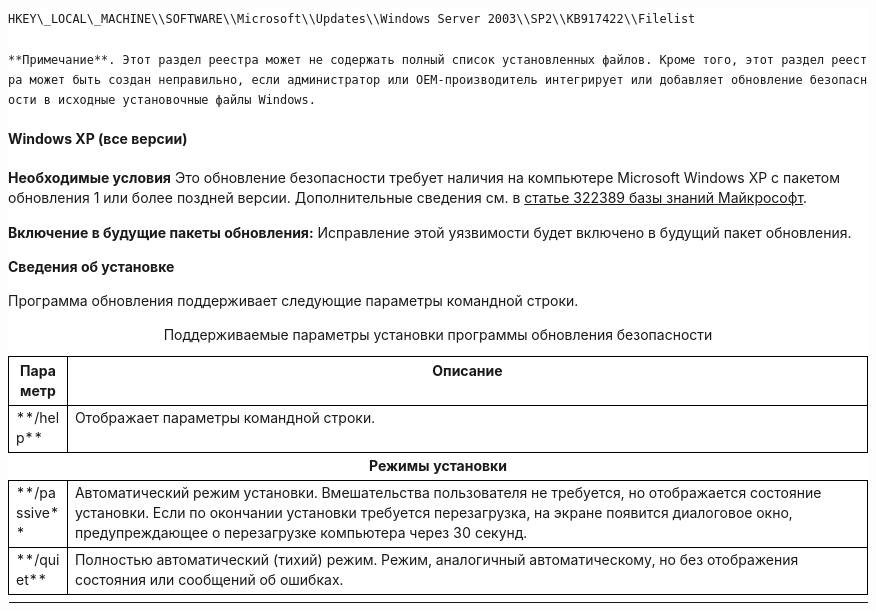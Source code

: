     HKEY\_LOCAL\_MACHINE\\SOFTWARE\\Microsoft\\Updates\\Windows Server 2003\\SP2\\KB917422\\Filelist

    **Примечание**. Этот раздел реестра может не содержать полный список установленных файлов. Кроме того, этот раздел реестра может быть создан неправильно, если администратор или OEM-производитель интегрирует или добавляет обновление безопасности в исходные установочные файлы Windows.

#### Windows XP (все версии)

**Необходимые условия**
Это обновление безопасности требует наличия на компьютере Microsoft Windows XP с пакетом обновления 1 или более поздней версии. Дополнительные сведения см. в [статье 322389 базы знаний Майкрософт](http://support.microsoft.com/kb/322389).

**Включение в будущие пакеты обновления:**
Исправление этой уязвимости будет включено в будущий пакет обновления.

**Сведения об установке**

Программа обновления поддерживает следующие параметры командной строки.

<table class="dataTable">
<caption>
Поддерживаемые параметры установки программы обновления безопасности
</caption>
<tr class="thead">
<th style="border:1px solid black;" >
Параметр
</th>
<th style="border:1px solid black;" >
Описание
</th>
</tr>
<tr>
<td style="border:1px solid black;">
**/help**
</td>
<td style="border:1px solid black;">
Отображает параметры командной строки.
</td>
</tr>
<tr>
<th colspan="2">
Режимы установки
</th>
</tr>
<tr class="alternateRow">
<td style="border:1px solid black;">
**/passive**
</td>
<td style="border:1px solid black;">
Автоматический режим установки. Вмешательства пользователя не требуется, но отображается состояние установки. Если по окончании установки требуется перезагрузка, на экране появится диалоговое окно, предупреждающее о перезагрузке компьютера через 30 секунд.
</td>
</tr>
<tr>
<td style="border:1px solid black;">
**/quiet**
</td>
<td style="border:1px solid black;">
Полностью автоматический (тихий) режим. Режим, аналогичный автоматическому, но без отображения состояния или сообщений об ошибках.
</td>
</tr>
<tr>
<th colspan="2">